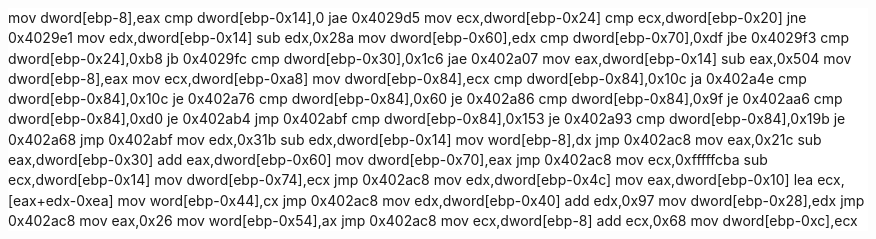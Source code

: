 mov dword[ebp-8],eax
cmp dword[ebp-0x14],0
jae 0x4029d5
mov ecx,dword[ebp-0x24]
cmp ecx,dword[ebp-0x20]
jne 0x4029e1
mov edx,dword[ebp-0x14]
sub edx,0x28a
mov dword[ebp-0x60],edx
cmp dword[ebp-0x70],0xdf
jbe 0x4029f3
cmp dword[ebp-0x24],0xb8
jb 0x4029fc
cmp dword[ebp-0x30],0x1c6
jae 0x402a07
mov eax,dword[ebp-0x14]
sub eax,0x504
mov dword[ebp-8],eax
mov ecx,dword[ebp-0xa8]
mov dword[ebp-0x84],ecx
cmp dword[ebp-0x84],0x10c
ja 0x402a4e
cmp dword[ebp-0x84],0x10c
je 0x402a76
cmp dword[ebp-0x84],0x60
je 0x402a86
cmp dword[ebp-0x84],0x9f
je 0x402aa6
cmp dword[ebp-0x84],0xd0
je 0x402ab4
jmp 0x402abf
cmp dword[ebp-0x84],0x153
je 0x402a93
cmp dword[ebp-0x84],0x19b
je 0x402a68
jmp 0x402abf
mov edx,0x31b
sub edx,dword[ebp-0x14]
mov word[ebp-8],dx
jmp 0x402ac8
mov eax,0x21c
sub eax,dword[ebp-0x30]
add eax,dword[ebp-0x60]
mov dword[ebp-0x70],eax
jmp 0x402ac8
mov ecx,0xfffffcba
sub ecx,dword[ebp-0x14]
mov dword[ebp-0x74],ecx
jmp 0x402ac8
mov edx,dword[ebp-0x4c]
mov eax,dword[ebp-0x10]
lea ecx,[eax+edx-0xea]
mov word[ebp-0x44],cx
jmp 0x402ac8
mov edx,dword[ebp-0x40]
add edx,0x97
mov dword[ebp-0x28],edx
jmp 0x402ac8
mov eax,0x26
mov word[ebp-0x54],ax
jmp 0x402ac8
mov ecx,dword[ebp-8]
add ecx,0x68
mov dword[ebp-0xc],ecx

[similar_1_ref]: /report/fcn.00402162@db863ed6a700d7bfd018a178d481bd23
[similar_2_ref]: /report/fcn.00401c68@decdedd4c31309313b81ab896d055b39
[similar_3_ref]: /report/fcn.0040231c@4e7335a256154dbc07a5bd862e9622fe
[similar_4_ref]: /report/fcn.0040208a@6a91a6bba7f089de643ea198a525c5aa
[similar_5_ref]: /report/fcn.0040219f@bbd3d7e9bb7c09c595e214ba0fb1b96e
[virustotal_ref]: https://www.virustotal.com/gui/file/513a8bfcd5da1a9aee6dd942ecac565e